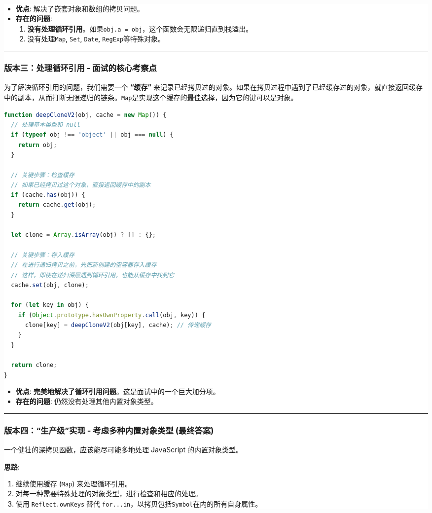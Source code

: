 - **优点**: 解决了嵌套对象和数组的拷贝问题。
- **存在的问题**:
  1.  **没有处理循环引用**。如果`obj.a = obj`，这个函数会无限递归直到栈溢出。
  2.  没有处理`Map`, `Set`, `Date`, `RegExp`等特殊对象。

---

### 版本三：处理循环引用 - 面试的核心考察点

为了解决循环引用的问题，我们需要一个 **“缓存”** 来记录已经拷贝过的对象。如果在拷贝过程中遇到了已经缓存过的对象，就直接返回缓存中的副本，从而打断无限递归的链条。`Map`是实现这个缓存的最佳选择，因为它的键可以是对象。

```javascript
function deepCloneV2(obj, cache = new Map()) {
  // 处理基本类型和 null
  if (typeof obj !== 'object' || obj === null) {
    return obj;
  }

  // 关键步骤：检查缓存
  // 如果已经拷贝过这个对象，直接返回缓存中的副本
  if (cache.has(obj)) {
    return cache.get(obj);
  }

  let clone = Array.isArray(obj) ? [] : {};

  // 关键步骤：存入缓存
  // 在进行递归拷贝之前，先把新创建的空容器存入缓存
  // 这样，即使在递归深层遇到循环引用，也能从缓存中找到它
  cache.set(obj, clone);

  for (let key in obj) {
    if (Object.prototype.hasOwnProperty.call(obj, key)) {
      clone[key] = deepCloneV2(obj[key], cache); // 传递缓存
    }
  }

  return clone;
}
```

- **优点**: **完美地解决了循环引用问题**。这是面试中的一个巨大加分项。
- **存在的问题**: 仍然没有处理其他内置对象类型。

---

### 版本四：“生产级”实现 - 考虑多种内置对象类型 (最终答案)

一个健壮的深拷贝函数，应该能尽可能多地处理 JavaScript 的内置对象类型。

**思路**:

1.  继续使用缓存 (`Map`) 来处理循环引用。
2.  对每一种需要特殊处理的对象类型，进行检查和相应的处理。
3.  使用 `Reflect.ownKeys` 替代 `for...in`，以拷贝包括`Symbol`在内的所有自身属性。
